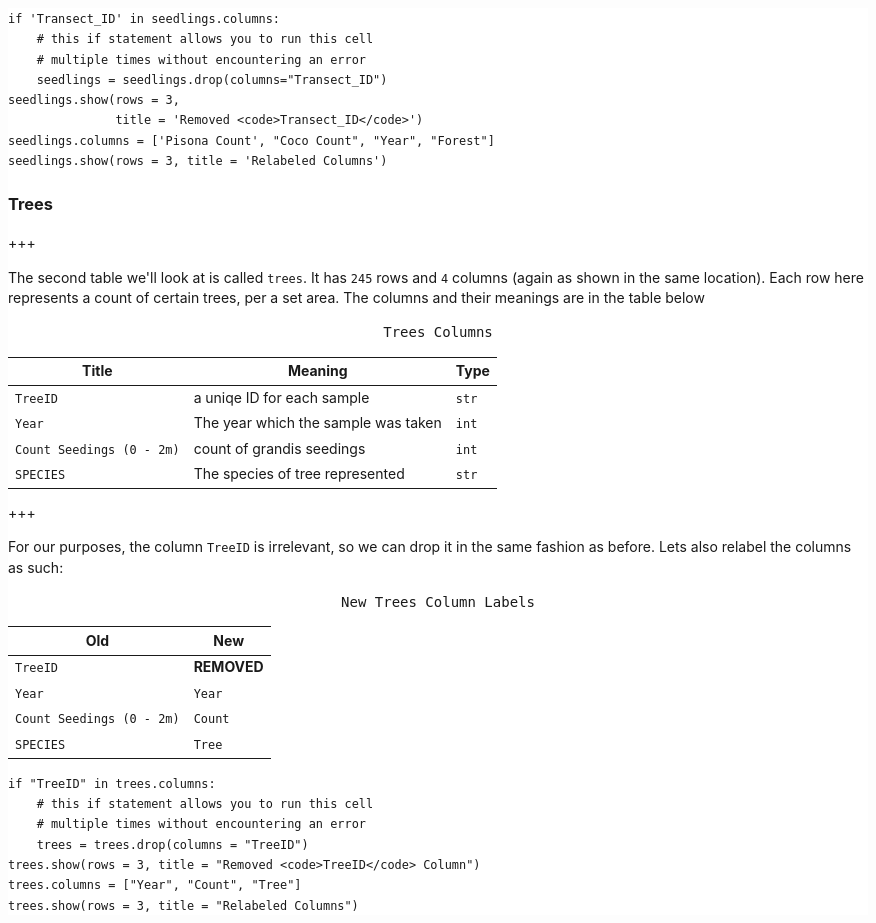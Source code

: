 ```{code-cell} ipython3
if 'Transect_ID' in seedlings.columns:
    # this if statement allows you to run this cell
    # multiple times without encountering an error
    seedlings = seedlings.drop(columns="Transect_ID")
seedlings.show(rows = 3, 
               title = 'Removed <code>Transect_ID</code>')
seedlings.columns = ['Pisona Count', "Coco Count", "Year", "Forest"]
seedlings.show(rows = 3, title = 'Relabeled Columns')
```

### Trees

+++

The second table we'll look at is called `trees`. It has `245` rows and `4` columns (again as shown in the same location). Each row here represents a count of certain trees, per a set area. The columns and their meanings are in the table below

<center><pre>Trees Columns</pre></center>

| Title | Meaning | Type |
|------- |---------|------|
|`TreeID` | a uniqe ID for each sample | `str` |
|`Year` | The year which the sample was taken | `int` |
|`Count Seedings (0 - 2m)` | count of grandis seedings | `int` |
|`SPECIES` | The species of tree represented | `str` |

+++

For our purposes, the column `TreeID` is irrelevant, so we can drop it in the same fashion as before. Lets also relabel the columns as such:
<center><pre>New Trees Column Labels</pre></center>

| Old | New |
|------- |---------|
|`TreeID`| **REMOVED** |
|`Year` | `Year`|
|`Count Seedings (0 - 2m)` | `Count`|
|`SPECIES` | `Tree`|

```{code-cell} ipython3
if "TreeID" in trees.columns:
    # this if statement allows you to run this cell
    # multiple times without encountering an error
    trees = trees.drop(columns = "TreeID")
trees.show(rows = 3, title = "Removed <code>TreeID</code> Column")
trees.columns = ["Year", "Count", "Tree"]
trees.show(rows = 3, title = "Relabeled Columns")
```
